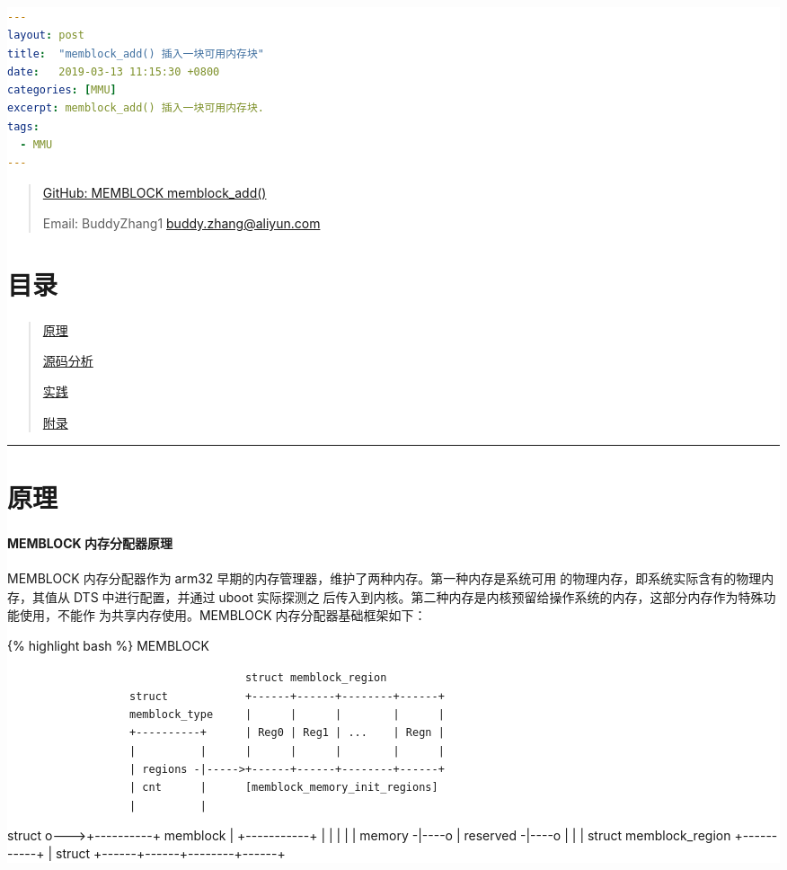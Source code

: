 ```yaml
---
layout: post
title:  "memblock_add() 插入一块可用内存块"
date:   2019-03-13 11:15:30 +0800
categories: [MMU]
excerpt: memblock_add() 插入一块可用内存块.
tags:
  - MMU
---
```


> [GitHub: MEMBLOCK memblock_add()](https://github.com/BiscuitOS/HardStack/tree/master/Memory-Allocator/Memblock-allocator/API/memblock_add)
>
> Email: BuddyZhang1 <buddy.zhang@aliyun.com>

# 目录

> [原理](#原理)
>
> [源码分析](#源码分析)
>
> [实践](#实践)
>
> [附录](#附录)

---------------------------------------------------

# <span id="原理">原理</span>

#### MEMBLOCK 内存分配器原理

MEMBLOCK 内存分配器作为 arm32 早期的内存管理器，维护了两种内存。第一种内存是系统可用
的物理内存，即系统实际含有的物理内存，其值从 DTS 中进行配置，并通过 uboot 实际探测之
后传入到内核。第二种内存是内核预留给操作系统的内存，这部分内存作为特殊功能使用，不能作
为共享内存使用。MEMBLOCK 内存分配器基础框架如下：

{% highlight bash %}
MEMBLOCK


                                         struct memblock_region
                       struct            +------+------+--------+------+
                       memblock_type     |      |      |        |      |
                       +----------+      | Reg0 | Reg1 | ...    | Regn |
                       |          |      |      |      |        |      |
                       | regions -|----->+------+------+--------+------+
                       | cnt      |      [memblock_memory_init_regions]
                       |          |
 struct           o--->+----------+
 memblock         |
 +-----------+    |
 |           |    |
 | memory   -|----o
 | reserved -|----o
 |           |    |                      struct memblock_region
 +-----------+    |    struct            +------+------+--------+------+